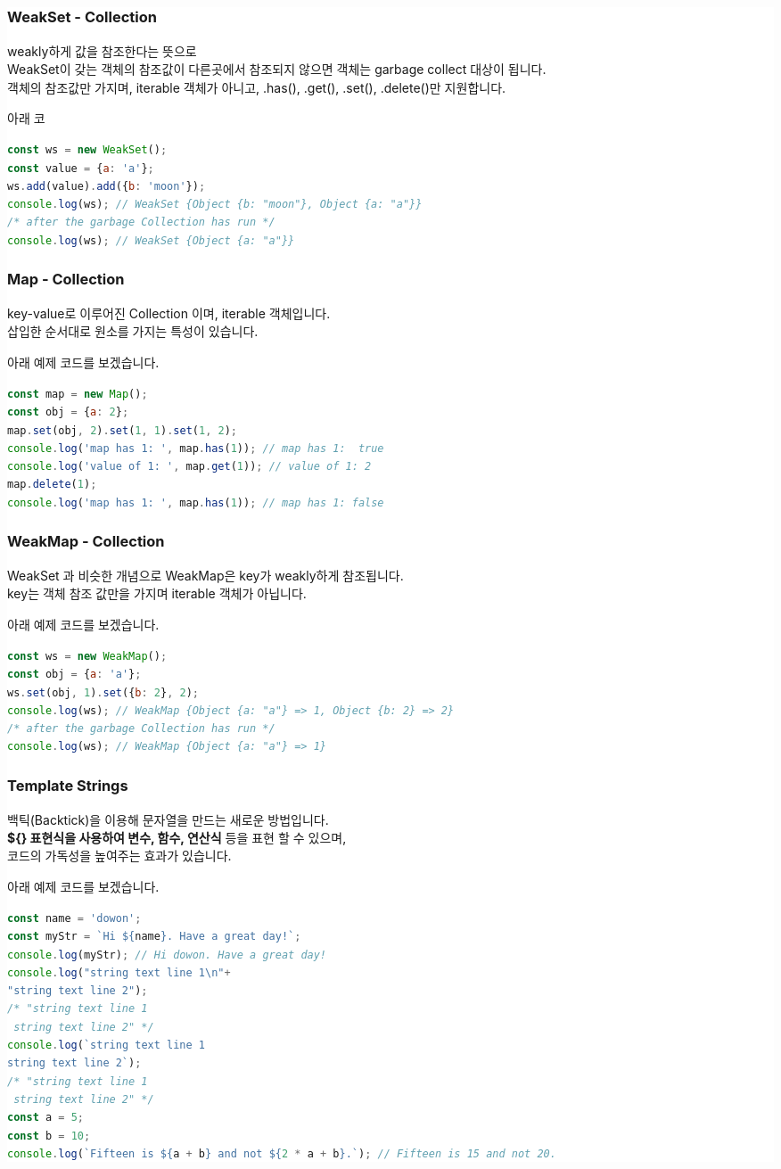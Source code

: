 ### WeakSet - Collection
weakly하게 값을 참조한다는 뜻으로<br>
WeakSet이 갖는 객체의 참조값이 다른곳에서 참조되지 않으면 객체는 garbage collect 대상이 됩니다.<br>
객체의 참조값만 가지며, iterable 객체가 아니고, .has(), .get(), .set(), .delete()만 지원합니다.

아래 코
```javascript
const ws = new WeakSet();
const value = {a: 'a'};
ws.add(value).add({b: 'moon'});
console.log(ws); // WeakSet {Object {b: "moon"}, Object {a: "a"}}
/* after the garbage Collection has run */
console.log(ws); // WeakSet {Object {a: "a"}}
```

### Map - Collection

key-value로 이루어진 Collection 이며, iterable 객체입니다.<br>
삽입한 순서대로 원소를 가지는 특성이 있습니다.

아래 예제 코드를 보겠습니다.
```javascript
const map = new Map();
const obj = {a: 2};
map.set(obj, 2).set(1, 1).set(1, 2);
console.log('map has 1: ', map.has(1)); // map has 1:  true
console.log('value of 1: ', map.get(1)); // value of 1: 2
map.delete(1);
console.log('map has 1: ', map.has(1)); // map has 1: false
```

### WeakMap - Collection
WeakSet 과 비슷한 개념으로 WeakMap은 key가 weakly하게 참조됩니다.<br>
key는 객체 참조 값만을 가지며 iterable 객체가 아닙니다.

아래 예제 코드를 보겠습니다.
```javascript
const ws = new WeakMap();
const obj = {a: 'a'};
ws.set(obj, 1).set({b: 2}, 2);
console.log(ws); // WeakMap {Object {a: "a"} => 1, Object {b: 2} => 2}
/* after the garbage Collection has run */
console.log(ws); // WeakMap {Object {a: "a"} => 1}
```

### Template Strings
백틱(Backtick)을 이용해 문자열을 만드는 새로운 방법입니다.<br>
**${} 표현식을 사용하여 변수, 함수, 연산식** 등을 표현 할 수 있으며,<br>
코드의 가독성을 높여주는 효과가 있습니다.

아래 예제 코드를 보겠습니다.
```javascript
const name = 'dowon';
const myStr = `Hi ${name}. Have a great day!`;
console.log(myStr); // Hi dowon. Have a great day!
console.log("string text line 1\n"+
"string text line 2");
/* "string text line 1
 string text line 2" */
console.log(`string text line 1
string text line 2`);
/* "string text line 1
 string text line 2" */
const a = 5;
const b = 10;
console.log(`Fifteen is ${a + b} and not ${2 * a + b}.`); // Fifteen is 15 and not 20.
```